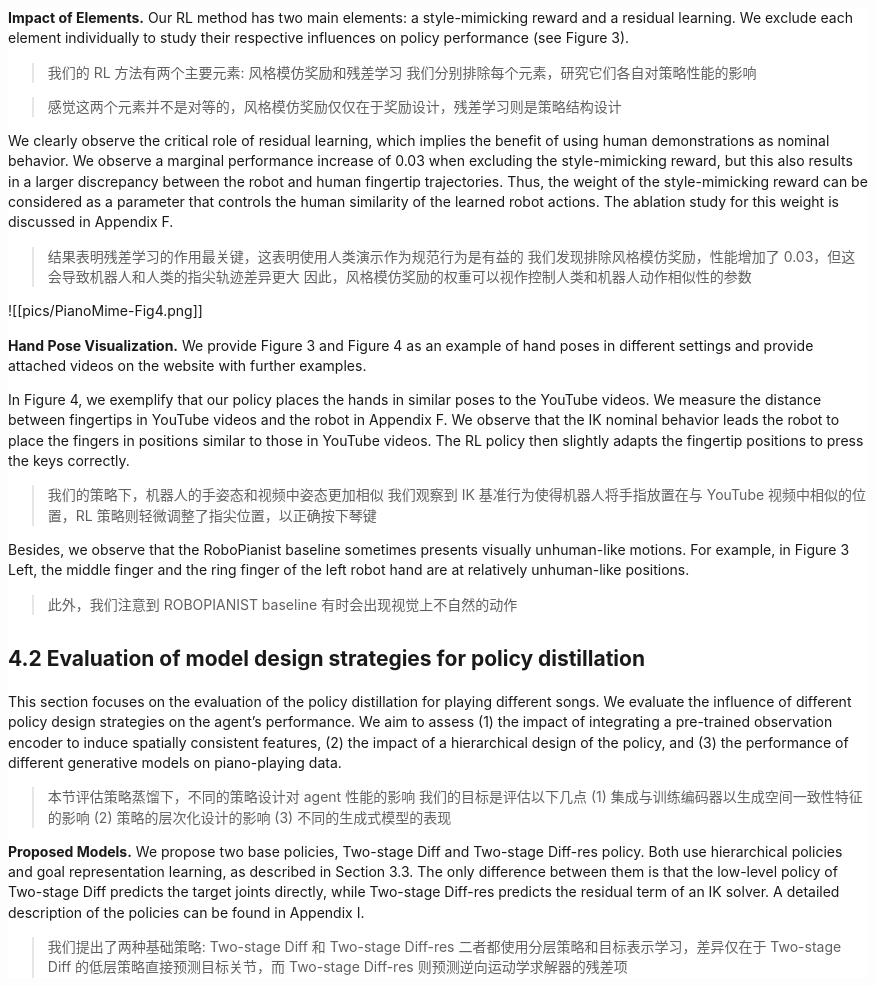 **Impact of Elements.** Our RL method has two main elements: a style-mimicking reward and a residual learning. We exclude each element individually to study their respective influences on policy performance (see Figure 3). 
>  我们的 RL 方法有两个主要元素: 风格模仿奖励和残差学习
>  我们分别排除每个元素，研究它们各自对策略性能的影响

>  感觉这两个元素并不是对等的，风格模仿奖励仅仅在于奖励设计，残差学习则是策略结构设计

We clearly observe the critical role of residual learning, which implies the benefit of using human demonstrations as nominal behavior. We observe a marginal performance increase of 0.03 when excluding the style-mimicking reward, but this also results in a larger discrepancy between the robot and human fingertip trajectories. Thus, the weight of the style-mimicking reward can be considered as a parameter that controls the human similarity of the learned robot actions. The ablation study for this weight is discussed in Appendix F. 
>  结果表明残差学习的作用最关键，这表明使用人类演示作为规范行为是有益的
>  我们发现排除风格模仿奖励，性能增加了 0.03，但这会导致机器人和人类的指尖轨迹差异更大
>  因此，风格模仿奖励的权重可以视作控制人类和机器人动作相似性的参数

![[pics/PianoMime-Fig4.png]]

**Hand Pose Visualization.** We provide Figure 3 and Figure 4 as an example of hand poses in different settings and provide attached videos on the website with further examples. 

In Figure 4, we exemplify that our policy places the hands in similar poses to the YouTube videos. We measure the distance between fingertips in YouTube videos and the robot in Appendix F. We observe that the IK nominal behavior leads the robot to place the fingers in positions similar to those in YouTube videos. The RL policy then slightly adapts the fingertip positions to press the keys correctly. 
>  我们的策略下，机器人的手姿态和视频中姿态更加相似
>  我们观察到 IK 基准行为使得机器人将手指放置在与 YouTube 视频中相似的位置，RL 策略则轻微调整了指尖位置，以正确按下琴键

Besides, we observe that the RoboPianist baseline sometimes presents visually unhuman-like motions. For example, in Figure 3 Left, the middle finger and the ring finger of the left robot hand are at relatively unhuman-like positions. 
>  此外，我们注意到 ROBOPIANIST baseline 有时会出现视觉上不自然的动作

## 4.2 Evaluation of model design strategies for policy distillation 
This section focuses on the evaluation of the policy distillation for playing different songs. We evaluate the influence of different policy design strategies on the agent’s performance. We aim to assess (1) the impact of integrating a pre-trained observation encoder to induce spatially consistent features, (2) the impact of a hierarchical design of the policy, and (3) the performance of different generative models on piano-playing data. 
>  本节评估策略蒸馏下，不同的策略设计对 agent 性能的影响
>  我们的目标是评估以下几点
>  (1) 集成与训练编码器以生成空间一致性特征的影响
>  (2) 策略的层次化设计的影响
>  (3) 不同的生成式模型的表现

**Proposed Models.** We propose two base policies, Two-stage Diff and Two-stage Diff-res policy. Both use hierarchical policies and goal representation learning, as described in Section 3.3. The only difference between them is that the low-level policy of Two-stage Diff predicts the target joints directly, while Two-stage Diff-res predicts the residual term of an IK solver. A detailed description of the policies can be found in Appendix I. 
>  我们提出了两种基础策略: Two-stage Diff 和 Two-stage Diff-res
>  二者都使用分层策略和目标表示学习，差异仅在于 Two-stage Diff 的低层策略直接预测目标关节，而 Two-stage Diff-res 则预测逆向运动学求解器的残差项

